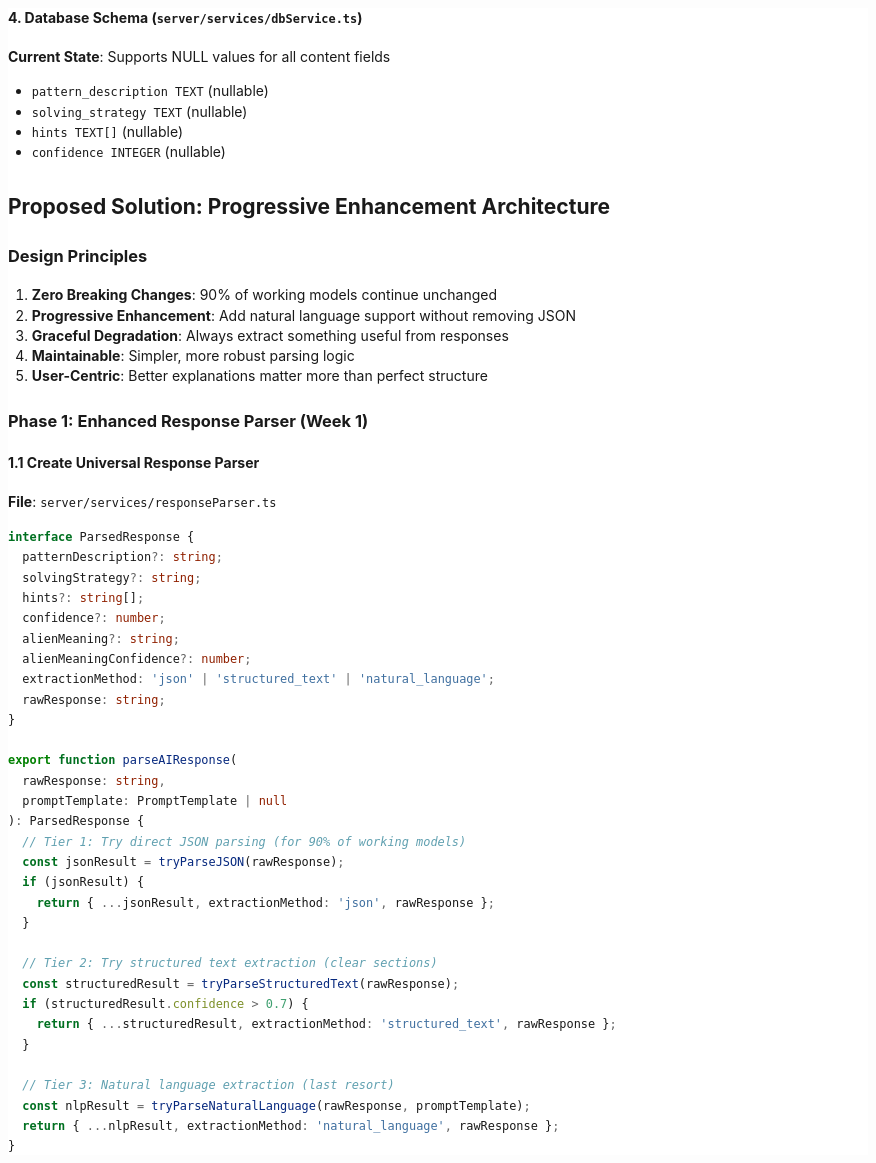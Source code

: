 #### 4. Database Schema (`server/services/dbService.ts`)
**Current State**: Supports NULL values for all content fields
- `pattern_description TEXT` (nullable)
- `solving_strategy TEXT` (nullable)  
- `hints TEXT[]` (nullable)
- `confidence INTEGER` (nullable)

## Proposed Solution: Progressive Enhancement Architecture

### Design Principles
1. **Zero Breaking Changes**: 90% of working models continue unchanged
2. **Progressive Enhancement**: Add natural language support without removing JSON
3. **Graceful Degradation**: Always extract something useful from responses
4. **Maintainable**: Simpler, more robust parsing logic
5. **User-Centric**: Better explanations matter more than perfect structure

### Phase 1: Enhanced Response Parser (Week 1)

#### 1.1 Create Universal Response Parser
**File**: `server/services/responseParser.ts`

```typescript
interface ParsedResponse {
  patternDescription?: string;
  solvingStrategy?: string;
  hints?: string[];
  confidence?: number;
  alienMeaning?: string;
  alienMeaningConfidence?: number;
  extractionMethod: 'json' | 'structured_text' | 'natural_language';
  rawResponse: string;
}

export function parseAIResponse(
  rawResponse: string, 
  promptTemplate: PromptTemplate | null
): ParsedResponse {
  // Tier 1: Try direct JSON parsing (for 90% of working models)
  const jsonResult = tryParseJSON(rawResponse);
  if (jsonResult) {
    return { ...jsonResult, extractionMethod: 'json', rawResponse };
  }
  
  // Tier 2: Try structured text extraction (clear sections)
  const structuredResult = tryParseStructuredText(rawResponse);
  if (structuredResult.confidence > 0.7) {
    return { ...structuredResult, extractionMethod: 'structured_text', rawResponse };
  }
  
  // Tier 3: Natural language extraction (last resort)
  const nlpResult = tryParseNaturalLanguage(rawResponse, promptTemplate);
  return { ...nlpResult, extractionMethod: 'natural_language', rawResponse };
}
```
